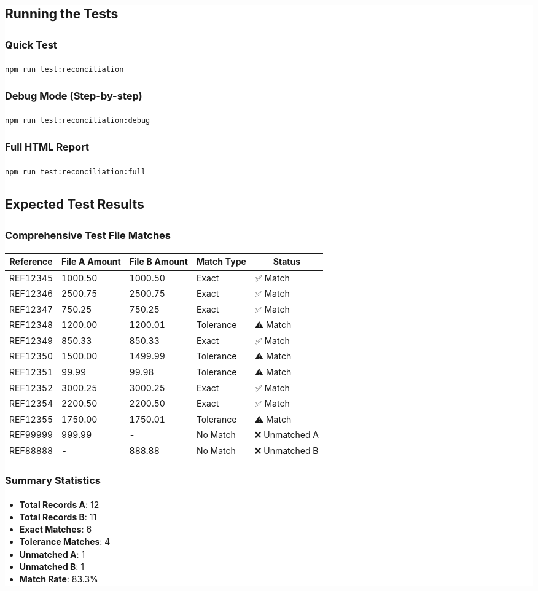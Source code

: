 ## Running the Tests

### Quick Test
```bash
npm run test:reconciliation
```

### Debug Mode (Step-by-step)
```bash
npm run test:reconciliation:debug
```

### Full HTML Report
```bash
npm run test:reconciliation:full
```

## Expected Test Results

### Comprehensive Test File Matches
| Reference | File A Amount | File B Amount | Match Type | Status |
|-----------|---------------|---------------|------------|---------|
| REF12345  | 1000.50      | 1000.50      | Exact      | ✅ Match |
| REF12346  | 2500.75      | 2500.75      | Exact      | ✅ Match |
| REF12347  | 750.25       | 750.25       | Exact      | ✅ Match |
| REF12348  | 1200.00      | 1200.01      | Tolerance  | ⚠️ Match |
| REF12349  | 850.33       | 850.33       | Exact      | ✅ Match |
| REF12350  | 1500.00      | 1499.99      | Tolerance  | ⚠️ Match |
| REF12351  | 99.99        | 99.98        | Tolerance  | ⚠️ Match |
| REF12352  | 3000.25      | 3000.25      | Exact      | ✅ Match |
| REF12354  | 2200.50      | 2200.50      | Exact      | ✅ Match |
| REF12355  | 1750.00      | 1750.01      | Tolerance  | ⚠️ Match |
| REF99999  | 999.99       | -            | No Match   | ❌ Unmatched A |
| REF88888  | -            | 888.88       | No Match   | ❌ Unmatched B |

### Summary Statistics
- **Total Records A**: 12
- **Total Records B**: 11  
- **Exact Matches**: 6
- **Tolerance Matches**: 4
- **Unmatched A**: 1
- **Unmatched B**: 1
- **Match Rate**: 83.3%
